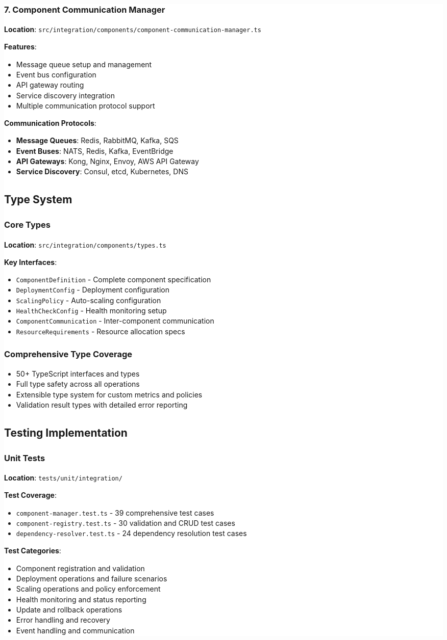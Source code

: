 ### 7. Component Communication Manager
**Location**: `src/integration/components/component-communication-manager.ts`

**Features**:
- Message queue setup and management
- Event bus configuration
- API gateway routing
- Service discovery integration
- Multiple communication protocol support

**Communication Protocols**:
- **Message Queues**: Redis, RabbitMQ, Kafka, SQS
- **Event Buses**: NATS, Redis, Kafka, EventBridge
- **API Gateways**: Kong, Nginx, Envoy, AWS API Gateway
- **Service Discovery**: Consul, etcd, Kubernetes, DNS

## Type System

### Core Types
**Location**: `src/integration/components/types.ts`

**Key Interfaces**:
- `ComponentDefinition` - Complete component specification
- `DeploymentConfig` - Deployment configuration
- `ScalingPolicy` - Auto-scaling configuration
- `HealthCheckConfig` - Health monitoring setup
- `ComponentCommunication` - Inter-component communication
- `ResourceRequirements` - Resource allocation specs

### Comprehensive Type Coverage
- 50+ TypeScript interfaces and types
- Full type safety across all operations
- Extensible type system for custom metrics and policies
- Validation result types with detailed error reporting

## Testing Implementation

### Unit Tests
**Location**: `tests/unit/integration/`

**Test Coverage**:
- `component-manager.test.ts` - 39 comprehensive test cases
- `component-registry.test.ts` - 30 validation and CRUD test cases
- `dependency-resolver.test.ts` - 24 dependency resolution test cases

**Test Categories**:
- Component registration and validation
- Deployment operations and failure scenarios
- Scaling operations and policy enforcement
- Health monitoring and status reporting
- Update and rollback operations
- Error handling and recovery
- Event handling and communication
